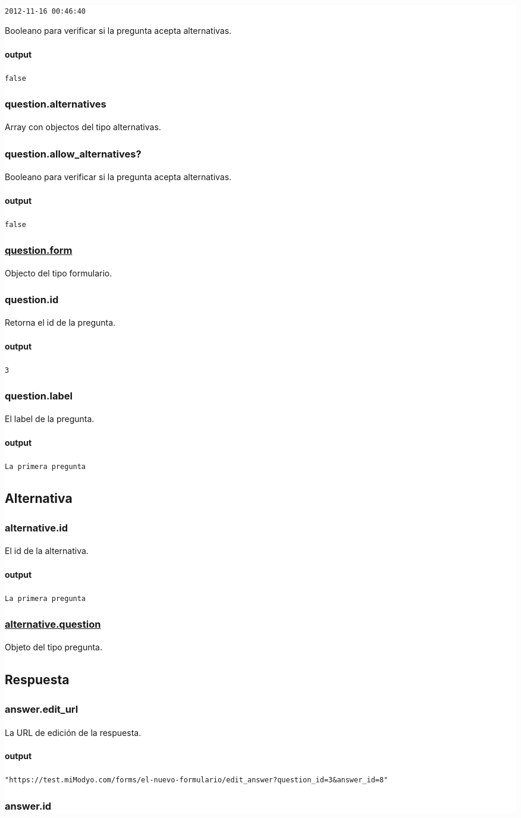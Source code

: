 ```2012-11-16 00:46:40```

Booleano para verificar si la pregunta acepta alternativas.

#### output

```false```

### question.alternatives

Array con objectos del tipo alternativas.

### question.allow_alternatives?

Booleano para verificar si la pregunta acepta alternativas.

#### output

```false```

### [question.form](#formulario)

Objecto del tipo formulario.

### question.id

Retorna el id de la pregunta.

#### output

```3```

### question.label

El label de la pregunta.

#### output

```La primera pregunta```

## Alternativa

### alternative.id

El id de la alternativa.

#### output

```La primera pregunta```

### [alternative.question](#pregunta)

Objeto del tipo pregunta.

## Respuesta

### answer.edit_url

La URL de edición de la respuesta.

#### output

```"https://test.miModyo.com/forms/el-nuevo-formulario/edit_answer?question_id=3&answer_id=8"```

### answer.id
```